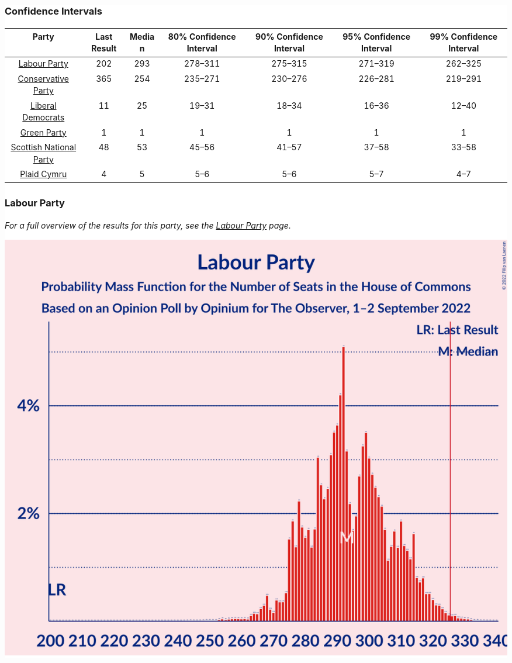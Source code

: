 
### Confidence Intervals

| Party | Last Result | Median | 80% Confidence Interval | 90% Confidence Interval | 95% Confidence Interval | 99% Confidence Interval |
|:-----:|:-----------:|:------:|:-----------------------:|:-----------------------:|:-----------------------:|:-----------------------:|
| <a href="#labour-party">Labour Party</a> | 202 | 293 | 278–311 |275–315 |271–319 |262–325 |
| <a href="#conservative-party">Conservative Party</a> | 365 | 254 | 235–271 |230–276 |226–281 |219–291 |
| <a href="#liberal-democrats">Liberal Democrats</a> | 11 | 25 | 19–31 |18–34 |16–36 |12–40 |
| <a href="#green-party">Green Party</a> | 1 | 1 | 1 |1 |1 |1 |
| <a href="#scottish-national-party">Scottish National Party</a> | 48 | 53 | 45–56 |41–57 |37–58 |33–58 |
| <a href="#plaid-cymru">Plaid Cymru</a> | 4 | 5 | 5–6 |5–6 |5–7 |4–7 |

### Labour Party

*For a full overview of the results for this party, see the [Labour Party](party-labourparty.html) page.*

![Graph with seats probability mass function not yet produced](2022-09-02-Opinium-seats-pmf-labourparty.png "Seats Probability Mass Function")
